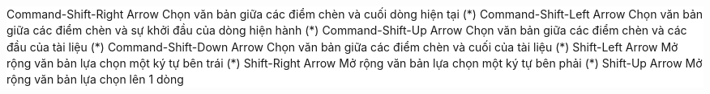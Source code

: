<td style="width: 171.359375px;" class="column-1" >Command-Shift-Right Arrow
</td>

<td style="width: 530.640625px;" class="column-2" >Chọn văn bản giữa các điểm chèn và cuối dòng hiện tại (*)
</td>
</tr>
<tr class="row-19 odd" >

<td style="width: 171.359375px;" class="column-1" >Command-Shift-Left Arrow
</td>

<td style="width: 530.640625px;" class="column-2" >Chọn văn bản giữa các điểm chèn và sự khởi đầu của dòng hiện hành (*)
</td>
</tr>
<tr class="row-20 even" >

<td style="width: 171.359375px;" class="column-1" >Command-Shift-Up Arrow
</td>

<td style="width: 530.640625px;" class="column-2" >Chọn văn bản giữa các điểm chèn và các đầu của tài liệu (*)
</td>
</tr>
<tr class="row-21 odd" >

<td style="width: 171.359375px;" class="column-1" >Command-Shift-Down Arrow
</td>

<td style="width: 530.640625px;" class="column-2" >Chọn văn bản giữa các điểm chèn và cuối của tài liệu (*)
</td>
</tr>
<tr class="row-22 even" >

<td style="width: 171.359375px;" class="column-1" >Shift-Left Arrow
</td>

<td style="width: 530.640625px;" class="column-2" >Mở rộng văn bản lựa chọn một ký tự bên trái (*)
</td>
</tr>
<tr class="row-23 odd" >

<td style="width: 171.359375px;" class="column-1" >Shift-Right Arrow
</td>

<td style="width: 530.640625px;" class="column-2" >Mở rộng văn bản lựa chọn một ký tự bên phải (*)
</td>
</tr>
<tr class="row-24 even" >

<td style="width: 171.359375px;" class="column-1" >Shift-Up Arrow
</td>

<td style="width: 530.640625px;" class="column-2" >Mở rộng văn bản lựa chọn lên 1 dòng
</td>
</tr>
<tr class="row-25 odd" >
